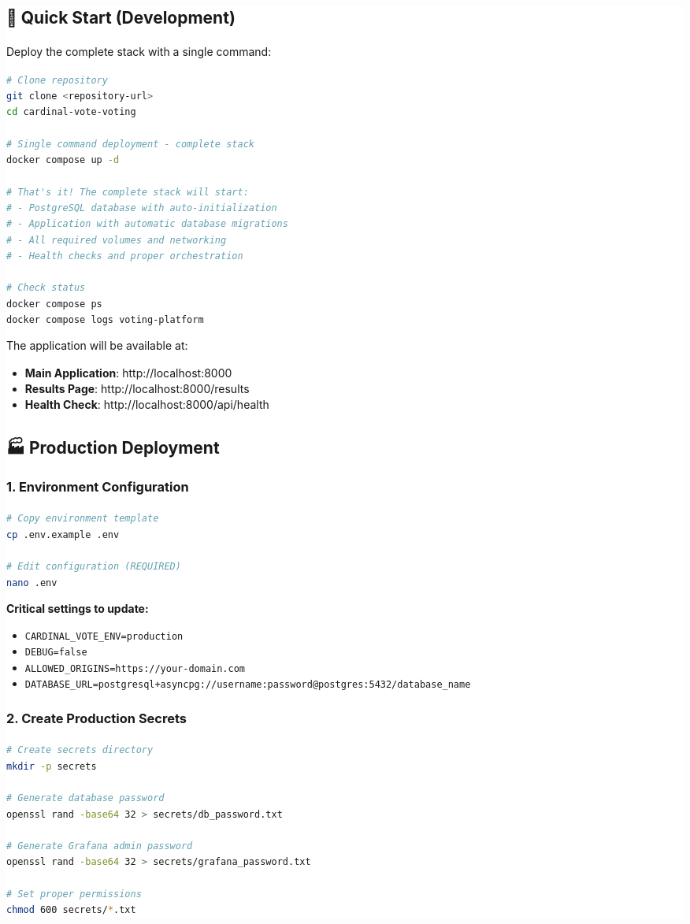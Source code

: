 ## 🚀 Quick Start (Development)

Deploy the complete stack with a single command:

```bash
# Clone repository
git clone <repository-url>
cd cardinal-vote-voting

# Single command deployment - complete stack
docker compose up -d

# That's it! The complete stack will start:
# - PostgreSQL database with auto-initialization
# - Application with automatic database migrations
# - All required volumes and networking
# - Health checks and proper orchestration

# Check status
docker compose ps
docker compose logs voting-platform
```

The application will be available at:

- **Main Application**: http://localhost:8000
- **Results Page**: http://localhost:8000/results
- **Health Check**: http://localhost:8000/api/health

## 🏭 Production Deployment

### 1. Environment Configuration

```bash
# Copy environment template
cp .env.example .env

# Edit configuration (REQUIRED)
nano .env
```

**Critical settings to update:**

- `CARDINAL_VOTE_ENV=production`
- `DEBUG=false`
- `ALLOWED_ORIGINS=https://your-domain.com`
- `DATABASE_URL=postgresql+asyncpg://username:password@postgres:5432/database_name`

### 2. Create Production Secrets

```bash
# Create secrets directory
mkdir -p secrets

# Generate database password
openssl rand -base64 32 > secrets/db_password.txt

# Generate Grafana admin password
openssl rand -base64 32 > secrets/grafana_password.txt

# Set proper permissions
chmod 600 secrets/*.txt
```
